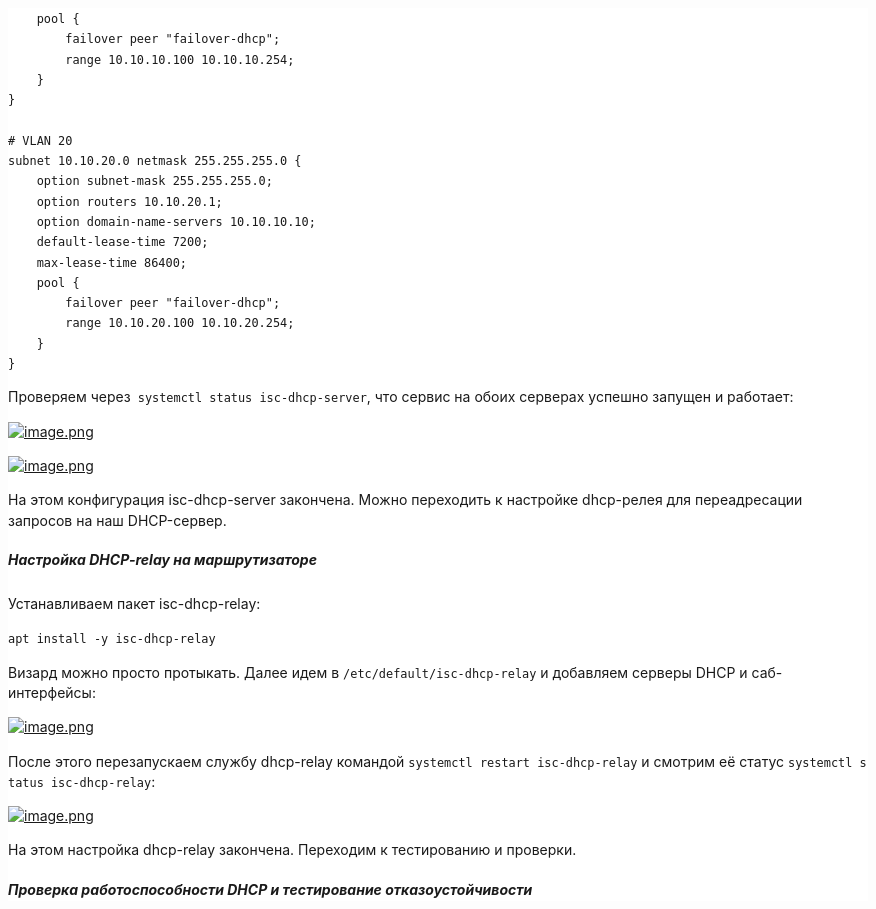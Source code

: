 ```shell
  	pool {
  		failover peer "failover-dhcp";
    	range 10.10.10.100 10.10.10.254;
	}
}

# VLAN 20
subnet 10.10.20.0 netmask 255.255.255.0 {
	option subnet-mask 255.255.255.0;
 	option routers 10.10.20.1;
  	option domain-name-servers 10.10.10.10;
  	default-lease-time 7200;
  	max-lease-time 86400;
 	pool {
   		failover peer "failover-dhcp";
    	range 10.10.20.100 10.10.20.254;
	}
}
```

Проверяем через` systemctl status isc-dhcp-server`, что сервис на обоих серверах успешно запущен и работает:

[![image.png](https://atomskills.space/uploads/images/gallery/2022-11/scaled-1680-/Pb6image.png)](https://atomskills.space/uploads/images/gallery/2022-11/Pb6image.png)

[![image.png](https://atomskills.space/uploads/images/gallery/2022-11/scaled-1680-/Fg6image.png)](https://atomskills.space/uploads/images/gallery/2022-11/Fg6image.png)

На этом конфигурация isc-dhcp-server закончена. Можно переходить к настройке dhcp-релея для переадресации запросов на наш DHCP-сервер.

##### **Настройка DHCP-relay на маршрутизаторе**

Устанавливаем пакет isc-dhcp-relay:

```shell
apt install -y isc-dhcp-relay
```

Визард можно просто протыкать. Далее идем в `/etc/default/isc-dhcp-relay` и добавляем серверы DHCP и саб-интерфейсы:

[![image.png](https://atomskills.space/uploads/images/gallery/2022-11/scaled-1680-/qcEimage.png)](https://atomskills.space/uploads/images/gallery/2022-11/qcEimage.png)

После этого перезапускаем службу dhcp-relay командой `systemctl restart isc-dhcp-relay` и смотрим её статус `systemctl status isc-dhcp-relay`:

[![image.png](https://atomskills.space/uploads/images/gallery/2022-11/scaled-1680-/6znimage.png)](https://atomskills.space/uploads/images/gallery/2022-11/6znimage.png)

На этом настройка dhcp-relay закончена. Переходим к тестированию и проверки.

##### **Проверка работоспособности DHCP и тестирование отказоустойчивости**

